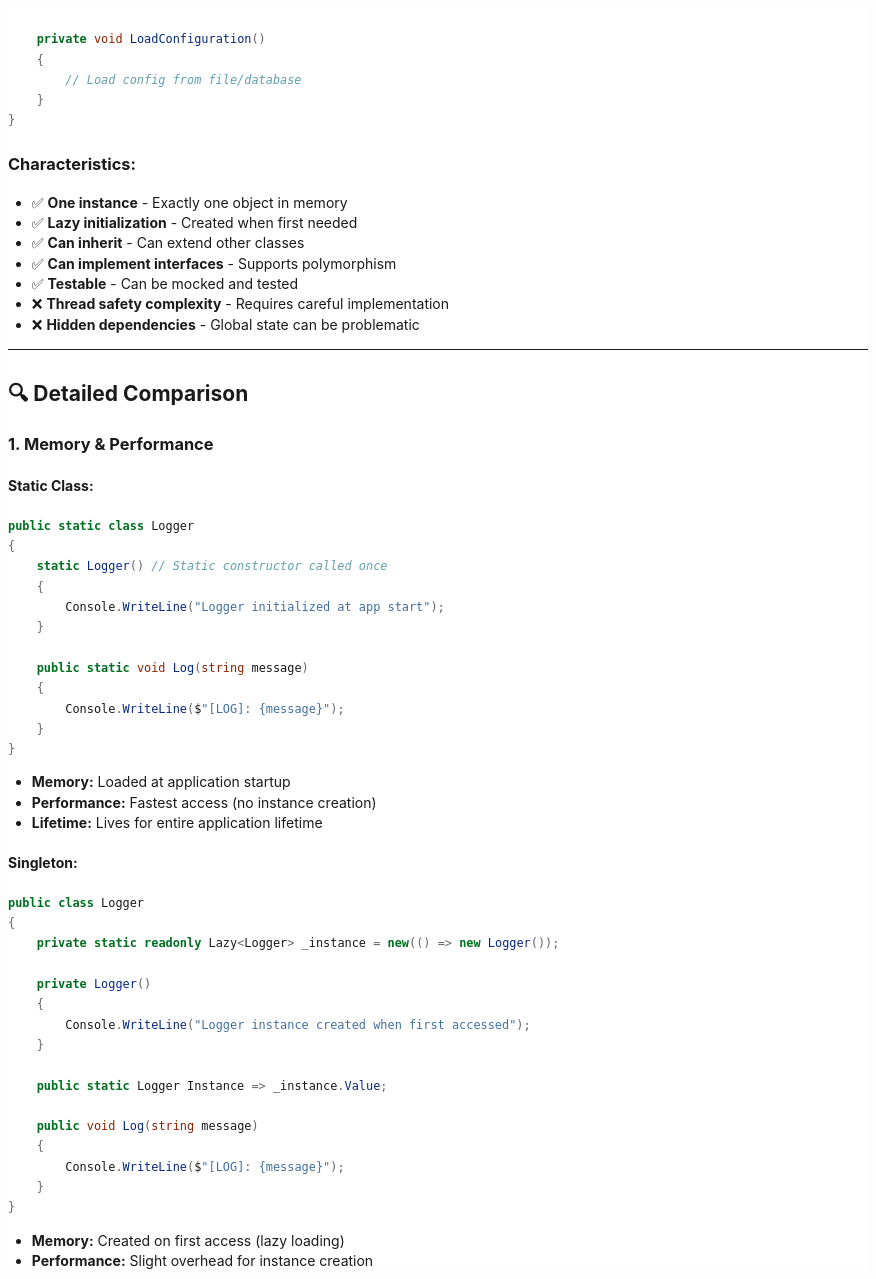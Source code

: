 ```csharp
    
    private void LoadConfiguration()
    {
        // Load config from file/database
    }
}
```

### **Characteristics:**
- ✅ **One instance** - Exactly one object in memory
- ✅ **Lazy initialization** - Created when first needed
- ✅ **Can inherit** - Can extend other classes
- ✅ **Can implement interfaces** - Supports polymorphism
- ✅ **Testable** - Can be mocked and tested
- ❌ **Thread safety complexity** - Requires careful implementation
- ❌ **Hidden dependencies** - Global state can be problematic

---

## 🔍 Detailed Comparison

### **1. Memory & Performance**

#### Static Class:
```csharp
public static class Logger
{
    static Logger() // Static constructor called once
    {
        Console.WriteLine("Logger initialized at app start");
    }
    
    public static void Log(string message)
    {
        Console.WriteLine($"[LOG]: {message}");
    }
}
```
- **Memory:** Loaded at application startup
- **Performance:** Fastest access (no instance creation)
- **Lifetime:** Lives for entire application lifetime

#### Singleton:
```csharp
public class Logger
{
    private static readonly Lazy<Logger> _instance = new(() => new Logger());
    
    private Logger()
    {
        Console.WriteLine("Logger instance created when first accessed");
    }
    
    public static Logger Instance => _instance.Value;
    
    public void Log(string message)
    {
        Console.WriteLine($"[LOG]: {message}");
    }
}
```
- **Memory:** Created on first access (lazy loading)
- **Performance:** Slight overhead for instance creation